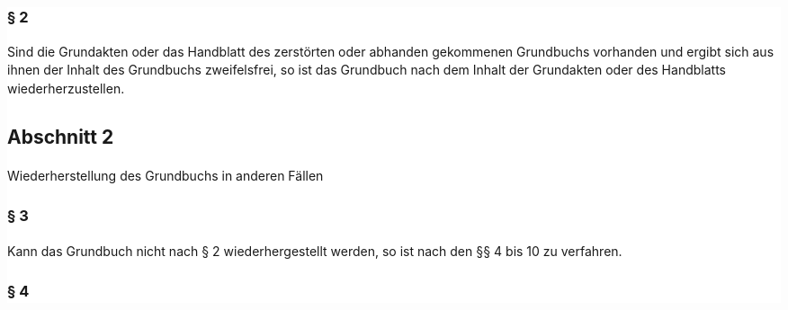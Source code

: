 <span id="BJNR010480940BJNE000900304.html"></span>

### § 2  

<div>

<div class="jnhtml">

<div>

<div class="jurAbsatz">

Sind die Grundakten oder das Handblatt des zerstörten oder abhanden
gekommenen Grundbuchs vorhanden und ergibt sich aus ihnen der Inhalt des
Grundbuchs zweifelsfrei, so ist das Grundbuch nach dem Inhalt der
Grundakten oder des Handblatts wiederherzustellen.

</div>

</div>

</div>

</div>

<span id="BJNR010480940BJNG000200304.html"></span>

## Abschnitt 2  
Wiederherstellung des Grundbuchs in anderen Fällen

<span id="BJNR010480940BJNE001000304.html"></span>

### § 3  

<div>

<div class="jnhtml">

<div>

<div class="jurAbsatz">

Kann das Grundbuch nicht nach § 2 wiederhergestellt werden, so ist nach
den §§ 4 bis 10 zu verfahren.

</div>

</div>

</div>

</div>

<span id="BJNR010480940BJNE001100304.html"></span>

### § 4  

<div>

<div class="jnhtml">
